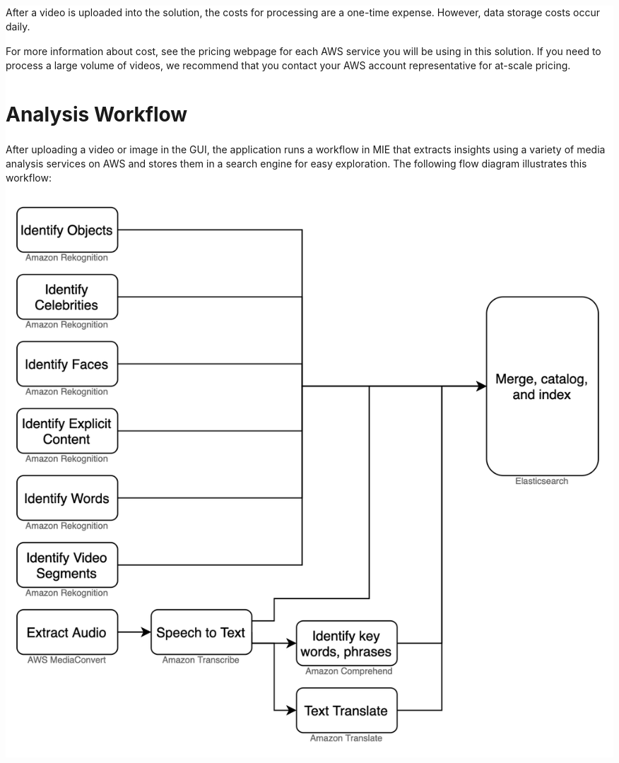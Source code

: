 After a video is uploaded into the solution, the costs for processing are a one-time expense. However, data storage costs occur daily.

For more information about cost, see the pricing webpage for each AWS service you will be using in this solution. If you need to process a large volume of videos, we recommend that you contact your AWS account representative for at-scale pricing. 


# Analysis Workflow

After uploading a video or image in the GUI, the application runs a workflow in MIE that extracts insights using a variety of media analysis services on AWS and stores them in a search engine for easy exploration. The following flow diagram illustrates this workflow:

![FIXME - add screenshot](doc/images/mie_workflow.png)

